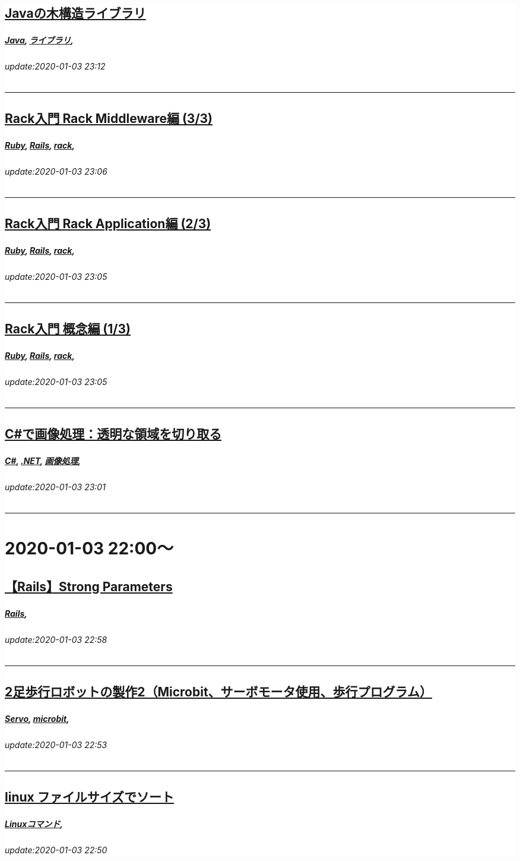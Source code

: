 ## [Javaの木構造ライブラリ](https://qiita.com/unordered_map/items/dc8c638dee820d04ab7f)
##### [Java](https://qiita.com/tags/Java), [ライブラリ](https://qiita.com/tags/ライブラリ), 
###### update:2020-01-03 23:12
---
## [Rack入門 Rack Middleware編 (3/3)](https://qiita.com/nishio-dens/items/8011842f50995f46eafe)
##### [Ruby](https://qiita.com/tags/Ruby), [Rails](https://qiita.com/tags/Rails), [rack](https://qiita.com/tags/rack), 
###### update:2020-01-03 23:06
---
## [Rack入門 Rack Application編 (2/3)](https://qiita.com/nishio-dens/items/852d7604b34d20514a70)
##### [Ruby](https://qiita.com/tags/Ruby), [Rails](https://qiita.com/tags/Rails), [rack](https://qiita.com/tags/rack), 
###### update:2020-01-03 23:05
---
## [Rack入門 概念編 (1/3)](https://qiita.com/nishio-dens/items/e293f15856d849d3862b)
##### [Ruby](https://qiita.com/tags/Ruby), [Rails](https://qiita.com/tags/Rails), [rack](https://qiita.com/tags/rack), 
###### update:2020-01-03 23:05
---
## [C#で画像処理：透明な領域を切り取る](https://qiita.com/takutoy/items/b123dde5a699f65917b4)
##### [C#](https://qiita.com/tags/C#), [.NET](https://qiita.com/tags/.NET), [画像処理](https://qiita.com/tags/画像処理), 
###### update:2020-01-03 23:01
---




# 2020-01-03 22:00～
## [【Rails】Strong Parameters](https://qiita.com/Naoki_Egawa/items/f4fe048dbd515e351e41)
##### [Rails](https://qiita.com/tags/Rails), 
###### update:2020-01-03 22:58
---
## [2足歩行ロボットの製作2（Microbit、サーボモータ使用、歩行プログラム）](https://qiita.com/Gyutan/items/e696243cf91d4feed618)
##### [Servo](https://qiita.com/tags/Servo), [microbit](https://qiita.com/tags/microbit), 
###### update:2020-01-03 22:53
---
## [linux ファイルサイズでソート](https://qiita.com/niceland/items/f81155a6b6dbf62162b2)
##### [Linuxコマンド](https://qiita.com/tags/Linuxコマンド), 
###### update:2020-01-03 22:50
